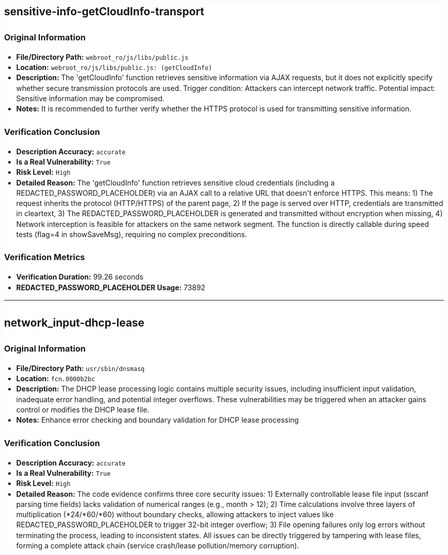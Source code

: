 ## sensitive-info-getCloudInfo-transport

### Original Information
- **File/Directory Path:** `webroot_ro/js/libs/public.js`
- **Location:** `webroot_ro/js/libs/public.js: (getCloudInfo)`
- **Description:** The 'getCloudInfo' function retrieves sensitive information via AJAX requests, but it does not explicitly specify whether secure transmission protocols are used. Trigger condition: Attackers can intercept network traffic. Potential impact: Sensitive information may be compromised.
- **Notes:** It is recommended to further verify whether the HTTPS protocol is used for transmitting sensitive information.

### Verification Conclusion
- **Description Accuracy:** `accurate`
- **Is a Real Vulnerability:** `True`
- **Risk Level:** `High`
- **Detailed Reason:** The 'getCloudInfo' function retrieves sensitive cloud credentials (including a REDACTED_PASSWORD_PLACEHOLDER) via an AJAX call to a relative URL that doesn't enforce HTTPS. This means: 1) The request inherits the protocol (HTTP/HTTPS) of the parent page, 2) If the page is served over HTTP, credentials are transmitted in cleartext, 3) The REDACTED_PASSWORD_PLACEHOLDER is generated and transmitted without encryption when missing, 4) Network interception is feasible for attackers on the same network segment. The function is directly callable during speed tests (flag=4 in showSaveMsg), requiring no complex preconditions.

### Verification Metrics
- **Verification Duration:** 99.26 seconds
- **REDACTED_PASSWORD_PLACEHOLDER Usage:** 73892

---

## network_input-dhcp-lease

### Original Information
- **File/Directory Path:** `usr/sbin/dnsmasq`
- **Location:** `fcn.0000b2bc`
- **Description:** The DHCP lease processing logic contains multiple security issues, including insufficient input validation, inadequate error handling, and potential integer overflows. These vulnerabilities may be triggered when an attacker gains control or modifies the DHCP lease file.
- **Notes:** Enhance error checking and boundary validation for DHCP lease processing

### Verification Conclusion
- **Description Accuracy:** `accurate`
- **Is a Real Vulnerability:** `True`
- **Risk Level:** `High`
- **Detailed Reason:** The code evidence confirms three core security issues: 1) Externally controllable lease file input (sscanf parsing time fields) lacks validation of numerical ranges (e.g., month > 12); 2) Time calculations involve three layers of multiplication (*24/*60/*60) without boundary checks, allowing attackers to inject values like REDACTED_PASSWORD_PLACEHOLDER to trigger 32-bit integer overflow; 3) File opening failures only log errors without terminating the process, leading to inconsistent states. All issues can be directly triggered by tampering with lease files, forming a complete attack chain (service crash/lease pollution/memory corruption).
